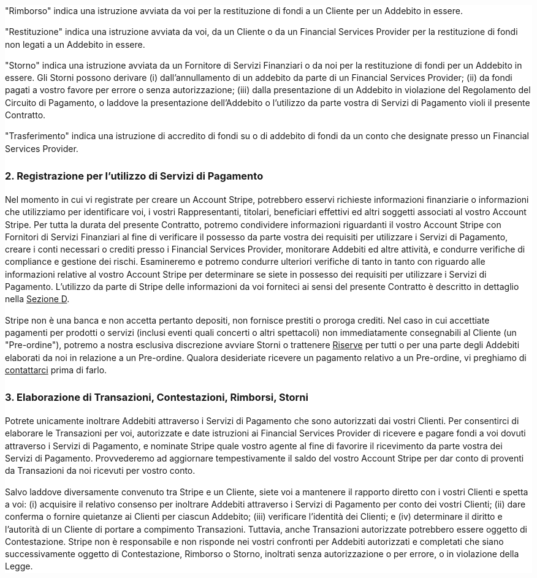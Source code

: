 "Rimborso" indica una istruzione avviata da voi per la restituzione di fondi a un Cliente per un Addebito in essere.

"Restituzione" indica una istruzione avviata da voi, da un Cliente o da un Financial Services Provider per la restituzione di fondi non legati a un Addebito in essere.

"Storno" indica una istruzione avviata da un Fornitore di Servizi Finanziari o da noi per la restituzione di fondi per un Addebito in essere. Gli Storni possono derivare (i) dall’annullamento di un addebito da parte di un Financial Services Provider; (ii) da fondi pagati a vostro favore per errore o senza autorizzazione; (iii) dalla presentazione di un Addebito in violazione del Regolamento del Circuito di Pagamento, o laddove la presentazione dell’Addebito o l’utilizzo da parte vostra di Servizi di Pagamento violi il presente Contratto.

"Trasferimento" indica una istruzione di accredito di fondi su o di addebito di fondi da un conto che designate presso un Financial Services Provider.

### 2. Registrazione per l’utilizzo di Servizi di Pagamento

Nel momento in cui vi registrate per creare un Account Stripe, potrebbero esservi richieste informazioni finanziarie o informazioni che utilizziamo per identificare voi, i vostri Rappresentanti, titolari, beneficiari effettivi ed altri soggetti associati al vostro Account Stripe. Per tutta la durata del presente Contratto, potremo condividere informazioni riguardanti il vostro Account Stripe con Fornitori di Servizi Finanziari al fine di verificare il possesso da parte vostra dei requisiti per utilizzare i Servizi di Pagamento, creare i conti necessari o crediti presso i Financial Services Provider, monitorare Addebiti ed altre attività, e condurre verifiche di compliance e gestione dei rischi. Esamineremo e potremo condurre ulteriori verifiche di tanto in tanto con riguardo alle informazioni relative al vostro Account Stripe per determinare se siete in possesso dei requisiti per utilizzare i Servizi di Pagamento.  L’utilizzo da parte di Stripe delle informazioni da voi forniteci ai sensi del presente Contratto è descritto in dettaglio nella [Sezione D](#sezione_d).

Stripe non è una banca e non accetta pertanto depositi, non fornisce prestiti o proroga crediti. Nel caso in cui accettiate pagamenti per prodotti o servizi (inclusi eventi quali concerti o altri spettacoli) non immediatamente consegnabili al Cliente (un "Pre-ordine"), potremo a nostra esclusiva discrezione avviare Storni o trattenere [Riserve](#compensazione-fondi-e-riserve) per tutti o per una parte degli Addebiti elaborati da noi in relazione a un Pre-ordine. Qualora desideriate ricevere un pagamento relativo a un Pre-ordine, vi preghiamo di [contattarci](https://stripe.com/help/contact) prima di farlo.

### 3. Elaborazione di Transazioni, Contestazioni, Rimborsi, Storni

Potrete unicamente inoltrare Addebiti attraverso i Servizi di Pagamento che sono autorizzati dai vostri Clienti. Per consentirci di elaborare le Transazioni per voi, autorizzate e date istruzioni ai Financial Services Provider di ricevere e pagare fondi a voi dovuti attraverso i Servizi di Pagamento, e nominate Stripe quale vostro agente al fine di favorire il ricevimento da parte vostra dei Servizi di Pagamento. Provvederemo ad aggiornare tempestivamente il saldo del vostro Account Stripe per dar conto di proventi da Transazioni da noi ricevuti per vostro conto. 

Salvo laddove diversamente convenuto tra Stripe e un Cliente, siete voi a mantenere il rapporto diretto con i vostri Clienti e spetta a voi: (i) acquisire il relativo consenso per inoltrare Addebiti attraverso i Servizi di Pagamento per conto dei vostri Clienti; (ii) dare conferma o fornire quietanze ai Clienti per ciascun Addebito; (iii) verificare l’identità dei Clienti; e (iv) determinare il diritto e l’autorità di un Cliente di portare a compimento Transazioni. Tuttavia, anche Transazioni autorizzate potrebbero essere oggetto di Contestazione. Stripe non è responsabile e non risponde nei vostri confronti per Addebiti autorizzati e completati che siano successivamente oggetto di Contestazione, Rimborso o Storno, inoltrati senza autorizzazione o per errore, o in violazione della Legge.
